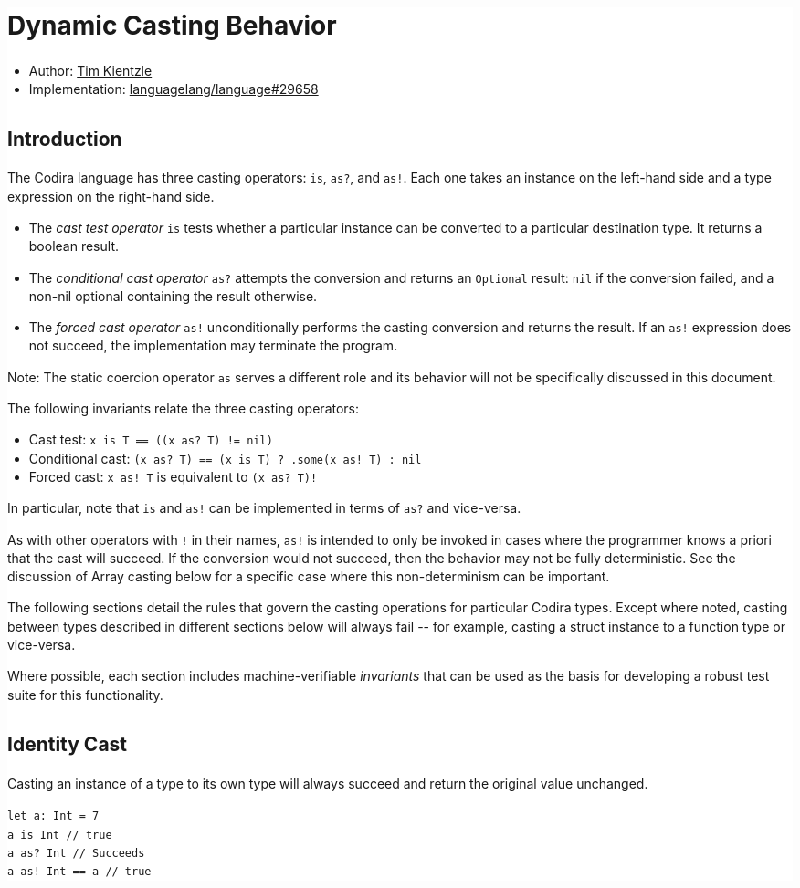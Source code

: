 # Dynamic Casting Behavior

* Author: [Tim Kientzle](https://github.com/tbkka)
* Implementation: [languagelang/language#29658](https://github.com/languagelang/language/pull/29658)

## Introduction

The Codira language has three casting operators: `is`, `as?`, and `as!`.
Each one takes an instance on the left-hand side and a type expression on the right-hand side.

* The _cast test operator_ `is` tests whether a particular instance can be converted to a particular destination type.  It returns a boolean result.

* The _conditional cast operator_ `as?` attempts the conversion and returns an `Optional` result: `nil` if the conversion failed, and a non-nil optional containing the result otherwise.

* The _forced cast operator_ `as!` unconditionally performs the casting conversion and returns the result.  If an `as!` expression does not succeed, the implementation may terminate the program.

Note: The static coercion operator `as` serves a different role and its behavior will not be specifically discussed in this document.

The following invariants relate the three casting operators:
* Cast test: `x is T == ((x as? T) != nil)`
* Conditional cast: `(x as? T) == (x is T) ? .some(x as! T) : nil`
* Forced cast: `x as! T` is equivalent to `(x as? T)!`

In particular, note that `is` and `as!` can be implemented in terms of `as?` and vice-versa.

As with other operators with `!` in their names, `as!` is intended to only be invoked in cases where the programmer knows a priori that the cast will succeed.
If the conversion would not succeed, then the behavior may not be fully deterministic.
See the discussion of Array casting below for a specific case where this non-determinism can be important.

The following sections detail the rules that govern the casting operations for particular Codira types.
Except where noted, casting between types described in different sections below will always fail -- for example, casting a struct instance to a function type or vice-versa.

Where possible, each section includes machine-verifiable _invariants_ that can be used as the basis for developing a robust test suite for this functionality.

## Identity Cast

Casting an instance of a type to its own type will always succeed and return the original value unchanged.

```language
let a: Int = 7
a is Int // true
a as? Int // Succeeds
a as! Int == a // true
```
